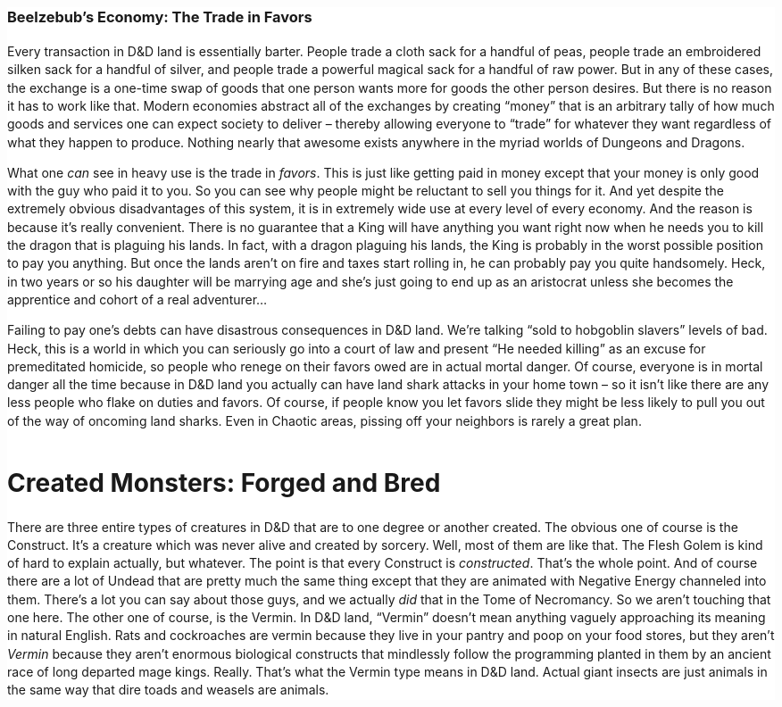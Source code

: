 ### Beelzebub’s Economy: The Trade in Favors

Every transaction in D&D land is essentially barter. People trade a
cloth sack for a handful of peas, people trade an embroidered silken
sack for a handful of silver, and people trade a powerful magical sack
for a handful of raw power. But in any of these cases, the exchange is a
one-time swap of goods that one person wants more for goods the other
person desires. But there is no reason it has to work like that. Modern
economies abstract all of the exchanges by creating “money” that is an
arbitrary tally of how much goods and services one can expect society to
deliver – thereby allowing everyone to “trade” for whatever they want
regardless of what they happen to produce. Nothing nearly that awesome
exists anywhere in the myriad worlds of Dungeons and Dragons.

What one *can* see in heavy use is the trade in *favors*. This is just
like getting paid in money except that your money is only good with the
guy who paid it to you. So you can see why people might be reluctant to
sell you things for it. And yet despite the extremely obvious
disadvantages of this system, it is in extremely wide use at every level
of every economy. And the reason is because it’s really convenient.
There is no guarantee that a King will have anything you want right now
when he needs you to kill the dragon that is plaguing his lands. In
fact, with a dragon plaguing his lands, the King is probably in the
worst possible position to pay you anything. But once the lands aren’t
on fire and taxes start rolling in, he can probably pay you quite
handsomely. Heck, in two years or so his daughter will be marrying age
and she’s just going to end up as an aristocrat unless she becomes the
apprentice and cohort of a real adventurer…

Failing to pay one’s debts can have disastrous consequences in D&D land.
We’re talking “sold to hobgoblin slavers” levels of bad. Heck, this is a
world in which you can seriously go into a court of law and present “He
needed killing” as an excuse for premeditated homicide, so people who
renege on their favors owed are in actual mortal danger. Of course,
everyone is in mortal danger all the time because in D&D land you
actually can have land shark attacks in your home town – so it isn’t
like there are any less people who flake on duties and favors. Of
course, if people know you let favors slide they might be less likely to
pull you out of the way of oncoming land sharks. Even in Chaotic areas,
pissing off your neighbors is rarely a great plan.

Created Monsters: Forged and Bred
=================================

There are three entire types of creatures in D&D that are to one degree
or another created. The obvious one of course is the Construct. It’s a
creature which was never alive and created by sorcery. Well, most of
them are like that. The Flesh Golem is kind of hard to explain actually,
but whatever. The point is that every Construct is *constructed*. That’s
the whole point. And of course there are a lot of Undead that are pretty
much the same thing except that they are animated with Negative Energy
channeled into them. There’s a lot you can say about those guys, and we
actually *did* that in the Tome of Necromancy. So we aren’t touching
that one here. The other one of course, is the Vermin. In D&D land,
“Vermin” doesn’t mean anything vaguely approaching its meaning in
natural English. Rats and cockroaches are vermin because they live in
your pantry and poop on your food stores, but they aren’t *Vermin*
because they aren’t enormous biological constructs that mindlessly
follow the programming planted in them by an ancient race of long
departed mage kings. Really. That’s what the Vermin type means in D&D
land. Actual giant insects are just animals in the same way that dire
toads and weasels are animals.
